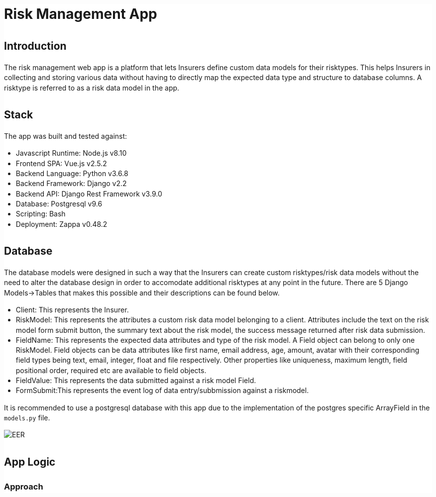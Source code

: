 # Risk Management App

## Introduction

The risk management web app is a platform that lets Insurers define custom data models for their risktypes. This helps Insurers in collecting and storing various data without having to directly map the expected data type and structure to database columns. A risktype is referred to as a risk data model in the app.

## Stack

The app was built and tested against:

* Javascript Runtime: Node.js v8.10
* Frontend SPA: Vue.js v2.5.2
* Backend Language: Python v3.6.8
* Backend Framework: Django v2.2
* Backend API: Django Rest Framework v3.9.0
* Database: Postgresql v9.6
* Scripting: Bash
* Deployment: Zappa v0.48.2

## Database

The database models were designed in such a way that the Insurers can create custom risktypes/risk data models without the need to alter the database design in order to accomodate additional risktypes at any point in the future. There are 5 Django Models->Tables that makes this possible and their descriptions can be found below.

* Client: This represents the Insurer.
* RiskModel: This represents the attributes a custom risk data model belonging to a client. Attributes include the text on the risk model form submit button, the summary text about the risk model, the success message returned after risk data submission.
* FieldName: This represents the expected data attributes and type of the risk model. A Field object can belong to only one RiskModel. Field objects can be data attributes like first name, email address, age, amount, avatar with their corresponding field types being text, email, integer, float and file respectively. Other properties like uniqueness, maximum length, field positional order, required etc are available to field objects.
* FieldValue: This represents the data submitted against a risk model Field.
* FormSubmit:This represents the event log of data entry/subbmission against a riskmodel.

It is recommended to use a postgresql database with this app due to the implementation of the postgres specific ArrayField in the ```models.py``` file.

![EER](https://i.imgur.com/UPP4Cwb.png)

## App Logic

### Approach
